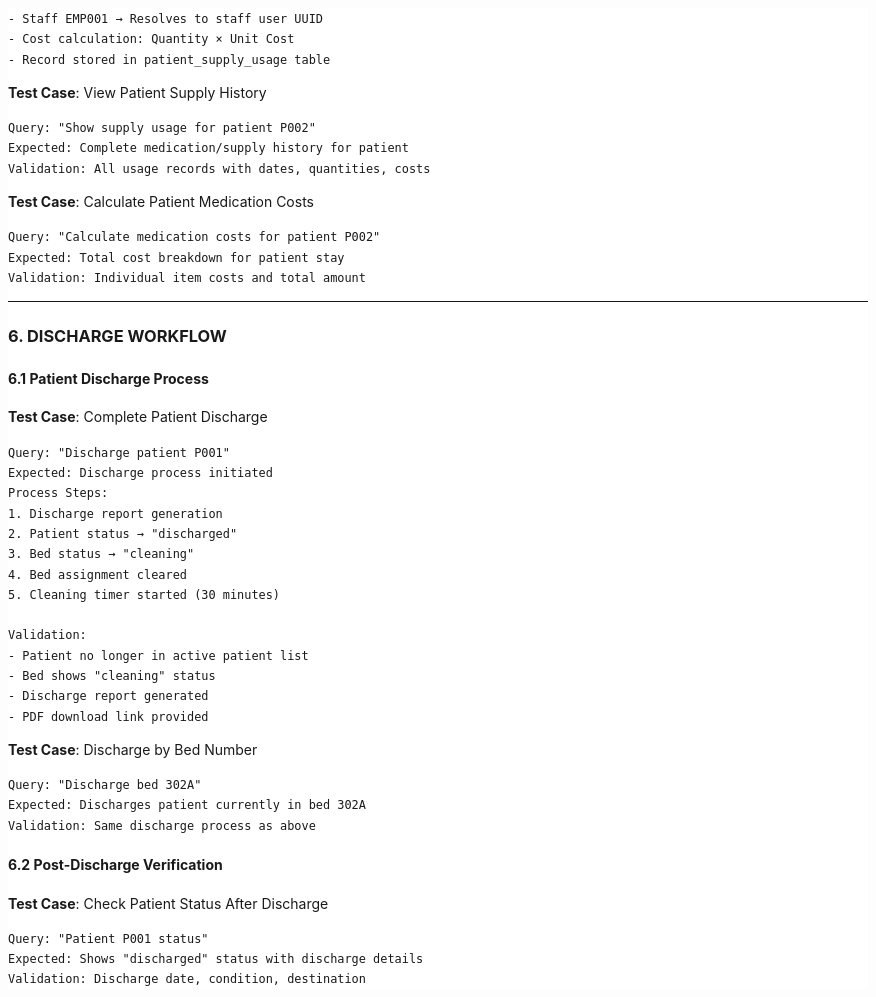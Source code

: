 ```
- Staff EMP001 → Resolves to staff user UUID
- Cost calculation: Quantity × Unit Cost
- Record stored in patient_supply_usage table
```

**Test Case**: View Patient Supply History
```
Query: "Show supply usage for patient P002"
Expected: Complete medication/supply history for patient
Validation: All usage records with dates, quantities, costs
```

**Test Case**: Calculate Patient Medication Costs
```
Query: "Calculate medication costs for patient P002"
Expected: Total cost breakdown for patient stay
Validation: Individual item costs and total amount
```

---

### 6. DISCHARGE WORKFLOW

#### 6.1 Patient Discharge Process
**Test Case**: Complete Patient Discharge
```
Query: "Discharge patient P001"
Expected: Discharge process initiated
Process Steps:
1. Discharge report generation
2. Patient status → "discharged"
3. Bed status → "cleaning"
4. Bed assignment cleared
5. Cleaning timer started (30 minutes)

Validation:
- Patient no longer in active patient list
- Bed shows "cleaning" status
- Discharge report generated
- PDF download link provided
```

**Test Case**: Discharge by Bed Number
```
Query: "Discharge bed 302A"
Expected: Discharges patient currently in bed 302A
Validation: Same discharge process as above
```

#### 6.2 Post-Discharge Verification
**Test Case**: Check Patient Status After Discharge
```
Query: "Patient P001 status"
Expected: Shows "discharged" status with discharge details
Validation: Discharge date, condition, destination
```
